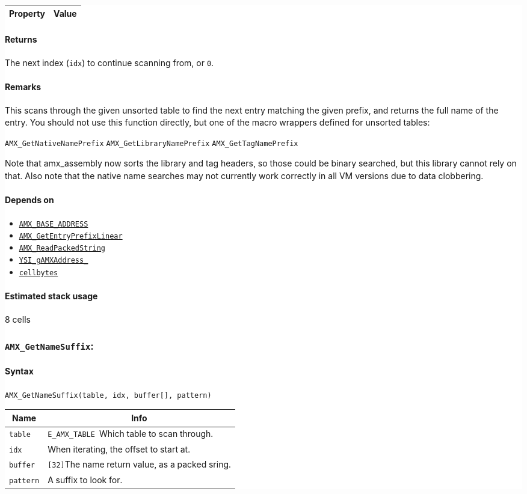 

|  **Property**  |  **Value**  | 
| --- | --- | 


#### Returns

The next index (`idx`) to continue scanning from, or `0`. 


#### Remarks

This scans through the given unsorted table to find the next entry matching the given prefix, and returns the full name of the entry. You should not use this function directly, but one of the macro wrappers defined for unsorted tables: 



`AMX_GetNativeNamePrefix` `AMX_GetLibraryNamePrefix` `AMX_GetTagNamePrefix` 


 Note that amx_assembly now sorts the library and tag headers, so those could be binary searched, but this library cannot rely on that. Also note that the native name searches may not currently work correctly in all VM versions due to data clobbering. 


#### Depends on
* [`AMX_BASE_ADDRESS`](#AMX_BASE_ADDRESS)
* [`AMX_GetEntryPrefixLinear`](#AMX_GetEntryPrefixLinear)
* [`AMX_ReadPackedString`](#AMX_ReadPackedString)
* [`YSI_gAMXAddress_`](#YSI_gAMXAddress_)
* [`cellbytes`](#cellbytes)

#### Estimated stack usage

8 cells









### `AMX_GetNameSuffix`:



#### Syntax


```pawn
AMX_GetNameSuffix(table, idx, buffer[], pattern)
```



|  **Name**  |  **Info**  | 
| --- | --- | 
|  `table`  |  `E_AMX_TABLE `Which table to scan through.   | 
|  `idx`  |  When iterating, the offset to start at.   | 
|  `buffer`  |  ` [32] `The name return value, as a packed sring.   | 
|  `pattern`  |  A suffix to look for.   | 
